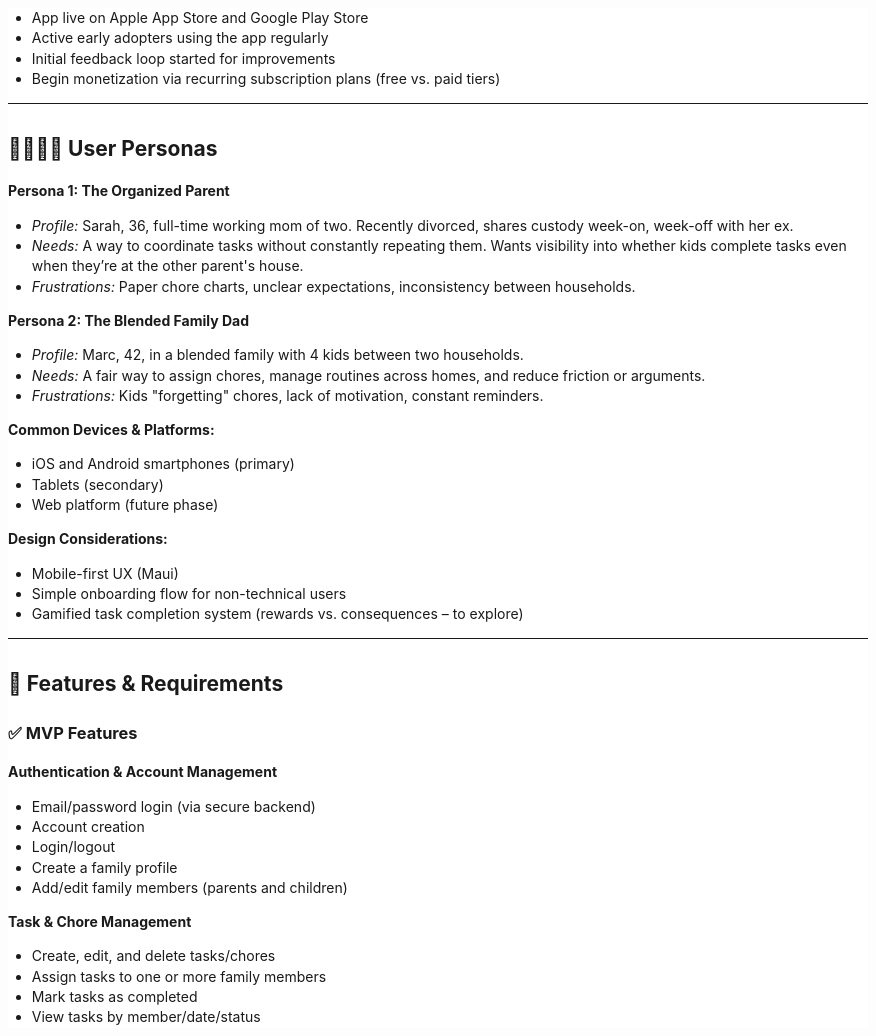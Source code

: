 - App live on Apple App Store and Google Play Store
- Active early adopters using the app regularly
- Initial feedback loop started for improvements
- Begin monetization via recurring subscription plans (free vs. paid tiers)

---

## 🧑‍👩‍👧‍👦 User Personas

**Persona 1: The Organized Parent**  

- *Profile:* Sarah, 36, full-time working mom of two. Recently divorced, shares custody week-on, week-off with her ex.  
- *Needs:* A way to coordinate tasks without constantly repeating them. Wants visibility into whether kids complete tasks even when they’re at the other parent's house.  
- *Frustrations:* Paper chore charts, unclear expectations, inconsistency between households.

**Persona 2: The Blended Family Dad**  

- *Profile:* Marc, 42, in a blended family with 4 kids between two households.  
- *Needs:* A fair way to assign chores, manage routines across homes, and reduce friction or arguments.  
- *Frustrations:* Kids "forgetting" chores, lack of motivation, constant reminders.

**Common Devices & Platforms:**

- iOS and Android smartphones (primary)
- Tablets (secondary)
- Web platform (future phase)

**Design Considerations:**

- Mobile-first UX (Maui)
- Simple onboarding flow for non-technical users
- Gamified task completion system (rewards vs. consequences – to explore)

---

## 🧩 Features & Requirements

### ✅ MVP Features

**Authentication & Account Management**

- Email/password login (via secure backend)
- Account creation
- Login/logout
- Create a family profile
- Add/edit family members (parents and children)

**Task & Chore Management**

- Create, edit, and delete tasks/chores
- Assign tasks to one or more family members
- Mark tasks as completed
- View tasks by member/date/status
